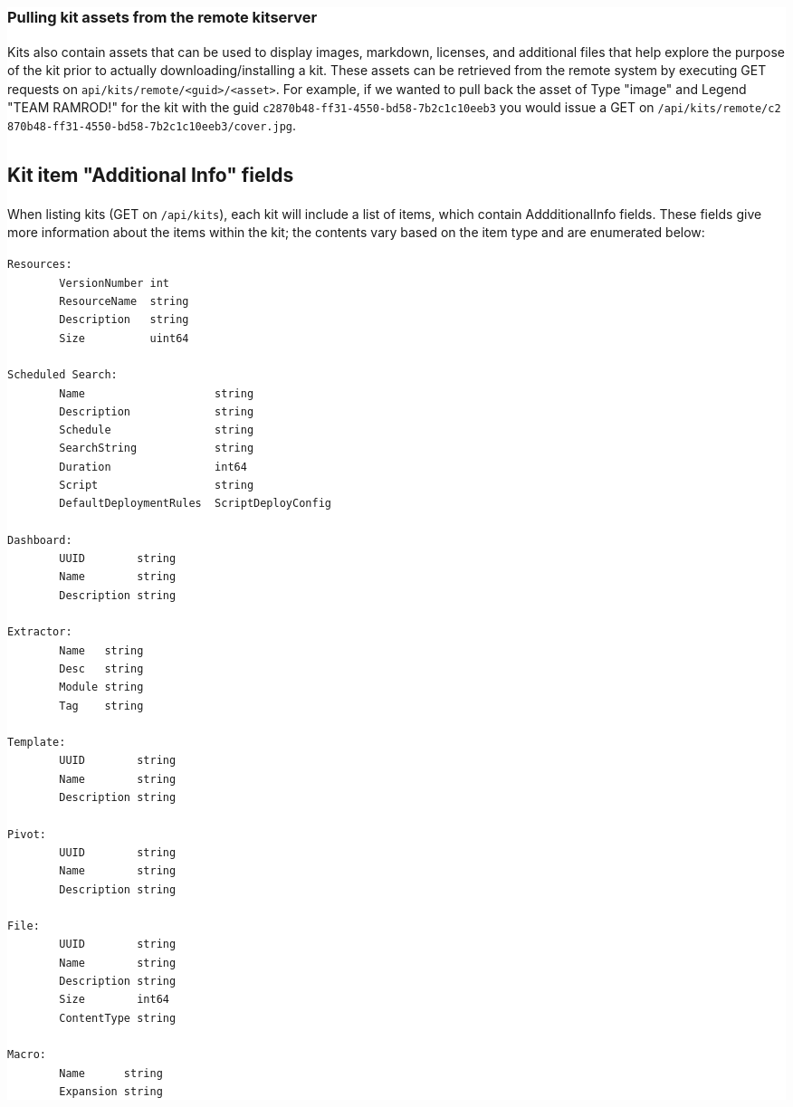 ### Pulling kit assets from the remote kitserver

Kits also contain assets that can be used to display images, markdown, licenses, and additional files that help explore the purpose of the kit prior to actually downloading/installing a kit.  These assets can be retrieved from the remote system by executing GET requests on `api/kits/remote/<guid>/<asset>`.  For example, if we wanted to pull back the asset of Type "image" and Legend "TEAM RAMROD!" for the kit with the guid `c2870b48-ff31-4550-bd58-7b2c1c10eeb3` you would issue a GET on `/api/kits/remote/c2870b48-ff31-4550-bd58-7b2c1c10eeb3/cover.jpg`.


## Kit item "Additional Info" fields

When listing kits (GET on `/api/kits`), each kit will include a list of items, which contain AddditionalInfo fields. These fields give more information about the items within the kit; the contents vary based on the item type and are enumerated below:

```
Resources:
		VersionNumber int
		ResourceName  string
		Description   string
		Size          uint64

Scheduled Search:
		Name                    string
		Description             string
		Schedule                string
		SearchString            string 
		Duration                int64  
		Script                  string 
		DefaultDeploymentRules  ScriptDeployConfig

Dashboard:
		UUID        string
		Name        string
		Description string

Extractor:
		Name   string 
		Desc   string 
		Module string 
		Tag    string 

Template:
		UUID        string
		Name        string
		Description string

Pivot:
		UUID        string
		Name        string
		Description string

File:
		UUID        string
		Name        string
		Description string
		Size        int64
		ContentType string

Macro:
		Name      string
		Expansion string

```